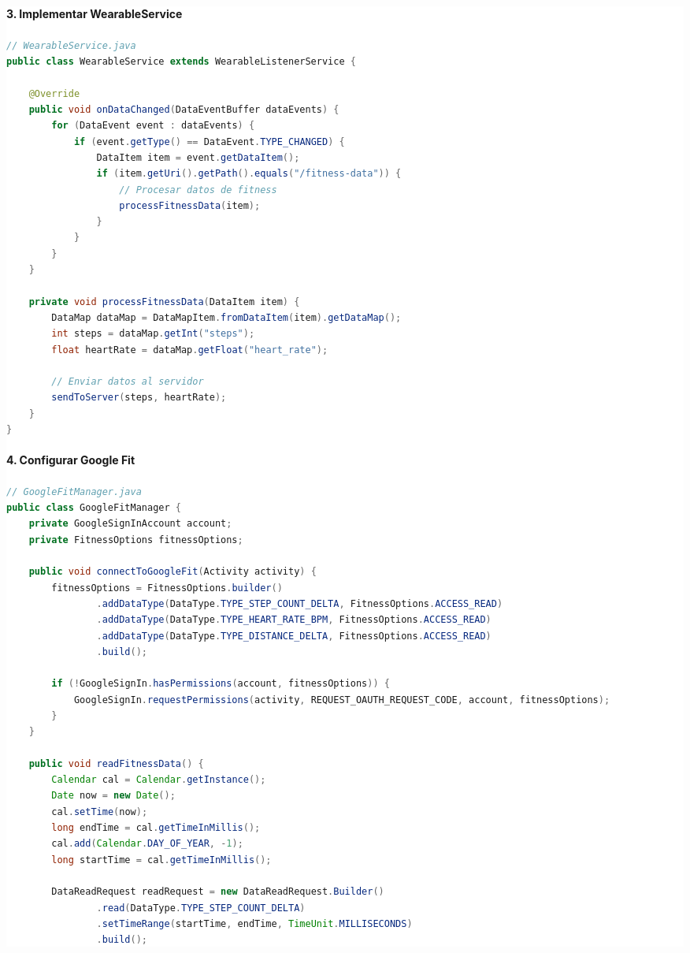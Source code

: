 ```gradle
```

#### **3. Implementar WearableService**

```java
// WearableService.java
public class WearableService extends WearableListenerService {
    
    @Override
    public void onDataChanged(DataEventBuffer dataEvents) {
        for (DataEvent event : dataEvents) {
            if (event.getType() == DataEvent.TYPE_CHANGED) {
                DataItem item = event.getDataItem();
                if (item.getUri().getPath().equals("/fitness-data")) {
                    // Procesar datos de fitness
                    processFitnessData(item);
                }
            }
        }
    }
    
    private void processFitnessData(DataItem item) {
        DataMap dataMap = DataMapItem.fromDataItem(item).getDataMap();
        int steps = dataMap.getInt("steps");
        float heartRate = dataMap.getFloat("heart_rate");
        
        // Enviar datos al servidor
        sendToServer(steps, heartRate);
    }
}
```

#### **4. Configurar Google Fit**

```java
// GoogleFitManager.java
public class GoogleFitManager {
    private GoogleSignInAccount account;
    private FitnessOptions fitnessOptions;
    
    public void connectToGoogleFit(Activity activity) {
        fitnessOptions = FitnessOptions.builder()
                .addDataType(DataType.TYPE_STEP_COUNT_DELTA, FitnessOptions.ACCESS_READ)
                .addDataType(DataType.TYPE_HEART_RATE_BPM, FitnessOptions.ACCESS_READ)
                .addDataType(DataType.TYPE_DISTANCE_DELTA, FitnessOptions.ACCESS_READ)
                .build();
        
        if (!GoogleSignIn.hasPermissions(account, fitnessOptions)) {
            GoogleSignIn.requestPermissions(activity, REQUEST_OAUTH_REQUEST_CODE, account, fitnessOptions);
        }
    }
    
    public void readFitnessData() {
        Calendar cal = Calendar.getInstance();
        Date now = new Date();
        cal.setTime(now);
        long endTime = cal.getTimeInMillis();
        cal.add(Calendar.DAY_OF_YEAR, -1);
        long startTime = cal.getTimeInMillis();
        
        DataReadRequest readRequest = new DataReadRequest.Builder()
                .read(DataType.TYPE_STEP_COUNT_DELTA)
                .setTimeRange(startTime, endTime, TimeUnit.MILLISECONDS)
                .build();
```